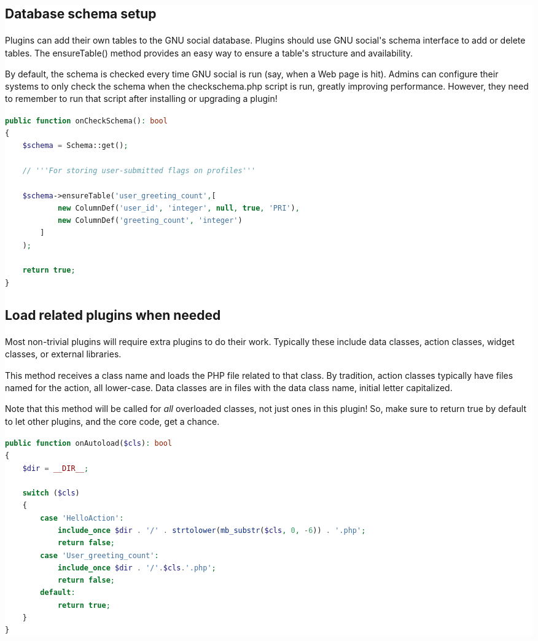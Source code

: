 Database schema setup
---------------------

Plugins can add their own tables to the GNU social database. Plugins should use
GNU social's schema interface to add or delete tables. The ensureTable() method
provides an easy way to ensure a table's structure and availability.

By default, the schema is checked every time GNU social is run (say, when a Web
page is hit). Admins can configure their systems to only check the schema when
the checkschema.php script is run, greatly improving performance. However, they
need to remember to run that script after installing or upgrading a plugin!

```php
public function onCheckSchema(): bool
{
    $schema = Schema::get();

    // '''For storing user-submitted flags on profiles'''

    $schema->ensureTable('user_greeting_count',[
            new ColumnDef('user_id', 'integer', null, true, 'PRI'),
            new ColumnDef('greeting_count', 'integer')
        ]
    );

    return true;
}
```

Load related plugins when needed
--------------------------------

Most non-trivial plugins will require extra plugins to do their work. Typically
these include data classes, action classes, widget classes, or external libraries.

This method receives a class name and loads the PHP file related to that class.
By tradition, action classes typically have files named for the action, all
lower-case. Data classes are in files with the data class name, initial letter
capitalized.

Note that this method will be called for *all* overloaded classes, not just ones
in this plugin! So, make sure to return true by default to let other plugins,
and the core code, get a chance.

```php
public function onAutoload($cls): bool
{
    $dir = __DIR__;

    switch ($cls)
    {
        case 'HelloAction':
            include_once $dir . '/' . strtolower(mb_substr($cls, 0, -6)) . '.php';
            return false;
        case 'User_greeting_count':
            include_once $dir . '/'.$cls.'.php';
            return false;
        default:
            return true;
    }
}
```
